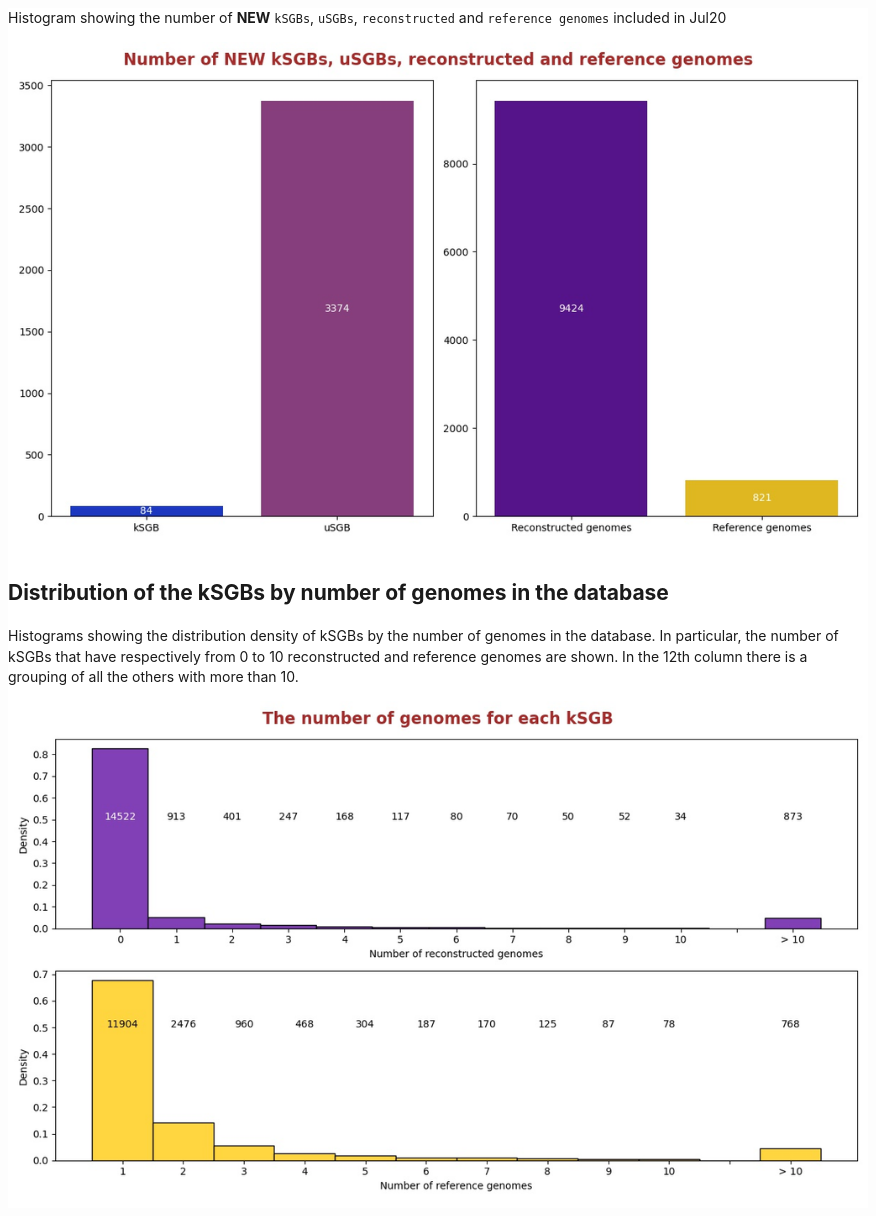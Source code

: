 
Histogram showing the number of **NEW** `kSGBs`, `uSGBs`, `reconstructed` and `reference genomes` included in Jul20

![Number of NEW kSGBs, uSGBs, reconstructed and reference genomes](pictures/first_fig2.jpg)


## Distribution of the kSGBs by number of genomes in the database
Histograms showing the distribution density of kSGBs by the number of genomes in the database. In particular, the number of kSGBs that have respectively from 0 to 10 reconstructed and reference genomes are shown. In the 12th column there is a grouping of all the others with more than 10.

![The number of genomes for each kSGB](pictures/first_fig3.jpg)